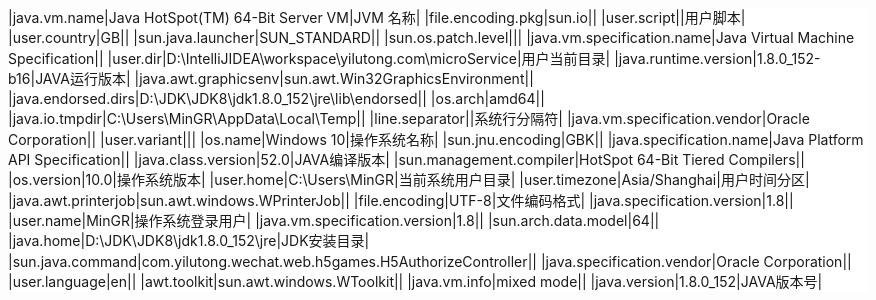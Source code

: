 |java.vm.name|Java HotSpot(TM) 64-Bit Server VM|JVM 名称|
|file.encoding.pkg|sun.io||
|user.script||用户脚本|
|user.country|GB||
|sun.java.launcher|SUN_STANDARD||
|sun.os.patch.level|||
|java.vm.specification.name|Java Virtual Machine Specification||
|user.dir|D:\IntelliJIDEA\workspace\yilutong.com\microService|用户当前目录|
|java.runtime.version|1.8.0_152-b16|JAVA运行版本|
|java.awt.graphicsenv|sun.awt.Win32GraphicsEnvironment||
|java.endorsed.dirs|D:\JDK\JDK8\jdk1.8.0_152\jre\lib\endorsed||
|os.arch|amd64||
|java.io.tmpdir|C:\Users\MinGR\AppData\Local\Temp\||
|line.separator||系统行分隔符|
|java.vm.specification.vendor|Oracle Corporation||
|user.variant|||
|os.name|Windows 10|操作系统名称|
|sun.jnu.encoding|GBK||
|java.specification.name|Java Platform API Specification||
|java.class.version|52.0|JAVA编译版本|
|sun.management.compiler|HotSpot 64-Bit Tiered Compilers||
|os.version|10.0|操作系统版本|
|user.home|C:\Users\MinGR|当前系统用户目录|
|user.timezone|Asia/Shanghai|用户时间分区|
|java.awt.printerjob|sun.awt.windows.WPrinterJob||
|file.encoding|UTF-8|文件编码格式|
|java.specification.version|1.8||
|user.name|MinGR|操作系统登录用户|
|java.vm.specification.version|1.8||
|sun.arch.data.model|64||
|java.home|D:\JDK\JDK8\jdk1.8.0_152\jre|JDK安装目录|
|sun.java.command|com.yilutong.wechat.web.h5games.H5AuthorizeController||
|java.specification.vendor|Oracle Corporation||
|user.language|en||
|awt.toolkit|sun.awt.windows.WToolkit||
|java.vm.info|mixed mode||
|java.version|1.8.0_152|JAVA版本号|